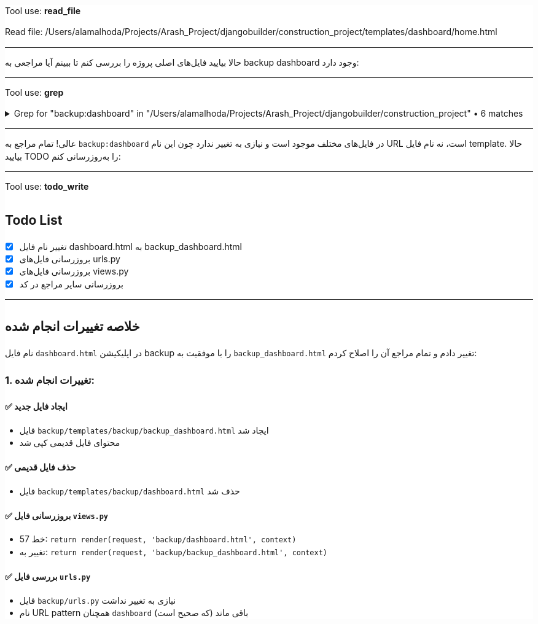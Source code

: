 Tool use: **read_file**

Read file: /Users/alamalhoda/Projects/Arash_Project/djangobuilder/construction_project/templates/dashboard/home.html

---

حالا بیایید فایل‌های اصلی پروژه را بررسی کنم تا ببینم آیا مراجعی به backup dashboard وجود دارد:


---

Tool use: **grep**

<details><summary>Grep for "backup:dashboard" in "/Users/alamalhoda/Projects/Arash_Project/djangobuilder/construction_project" • 6 matches</summary></details>

---

عالی! تمام مراجع به `backup:dashboard` در فایل‌های مختلف موجود است و نیازی به تغییر ندارد چون این نام URL است، نه نام فایل template. حالا بیایید TODO را به‌روزرسانی کنم:


---

Tool use: **todo_write**

## Todo List

- [x] تغییر نام فایل dashboard.html به backup_dashboard.html
- [x] بروزرسانی فایل‌های urls.py
- [x] بروزرسانی فایل‌های views.py
- [x] بروزرسانی سایر مراجع در کد

---

## خلاصه تغییرات انجام شده

نام فایل `dashboard.html` در اپلیکیشن backup را با موفقیت به `backup_dashboard.html` تغییر دادم و تمام مراجع آن را اصلاح کردم:

### 1. تغییرات انجام شده:

#### ✅ **ایجاد فایل جدید**
- فایل `backup/templates/backup/backup_dashboard.html` ایجاد شد
- محتوای فایل قدیمی کپی شد

#### ✅ **حذف فایل قدیمی**
- فایل `backup/templates/backup/dashboard.html` حذف شد

#### ✅ **بروزرسانی فایل `views.py`**
- خط 57: `return render(request, 'backup/dashboard.html', context)` 
- تغییر به: `return render(request, 'backup/backup_dashboard.html', context)`

#### ✅ **بررسی فایل `urls.py`**
- فایل `backup/urls.py` نیازی به تغییر نداشت
- نام URL pattern همچنان `dashboard` باقی ماند (که صحیح است)
